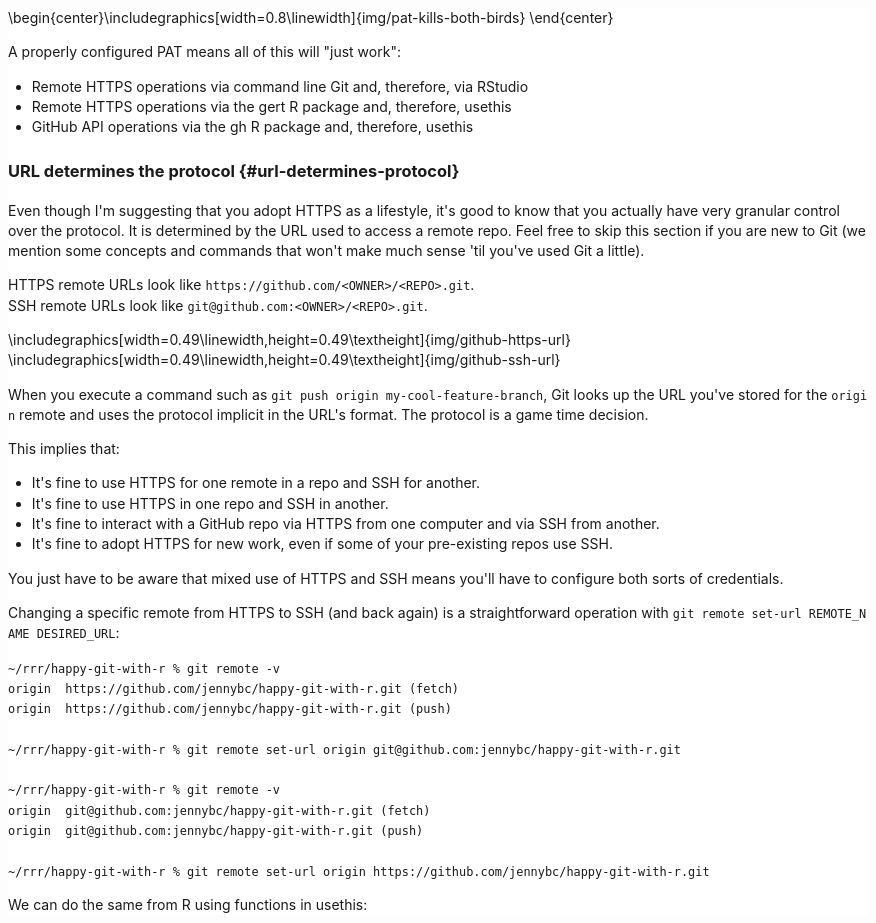
\begin{center}\includegraphics[width=0.8\linewidth]{img/pat-kills-both-birds} \end{center}

A properly configured PAT means all of this will "just work":

  * Remote HTTPS operations via command line Git and, therefore, via RStudio
  * Remote HTTPS operations via the gert R package and, therefore, usethis
  * GitHub API operations via the gh R package and, therefore, usethis

### URL determines the protocol {#url-determines-protocol}

Even though I'm suggesting that you adopt HTTPS as a lifestyle, it's good to know that you actually have very granular control over the protocol.
It is determined by the URL used to access a remote repo.
Feel free to skip this section if you are new to Git (we mention some concepts and commands that won't make much sense 'til you've used Git a little).

HTTPS remote URLs look like `https://github.com/<OWNER>/<REPO>.git`.  
SSH remote URLs look like `git@github.com:<OWNER>/<REPO>.git`.


\includegraphics[width=0.49\linewidth,height=0.49\textheight]{img/github-https-url} \includegraphics[width=0.49\linewidth,height=0.49\textheight]{img/github-ssh-url} 

When you execute a command such as `git push origin my-cool-feature-branch`, Git looks up the URL you've stored for the `origin` remote and uses the protocol implicit in the URL's format.
The protocol is a game time decision.

This implies that:  

* It's fine to use HTTPS for one remote in a repo and SSH for another.  
* It's fine to use HTTPS in one repo and SSH in another.  
* It's fine to interact with a GitHub repo via HTTPS from one computer and via SSH from another.  
* It's fine to adopt HTTPS for new work, even if some of your pre-existing repos use SSH.  

You just have to be aware that mixed use of HTTPS and SSH means you'll have to configure both sorts of credentials.  

Changing a specific remote from HTTPS to SSH (and back again) is a straightforward operation with `git remote set-url REMOTE_NAME DESIRED_URL`:

```console
~/rrr/happy-git-with-r % git remote -v
origin  https://github.com/jennybc/happy-git-with-r.git (fetch)
origin  https://github.com/jennybc/happy-git-with-r.git (push)

~/rrr/happy-git-with-r % git remote set-url origin git@github.com:jennybc/happy-git-with-r.git

~/rrr/happy-git-with-r % git remote -v
origin  git@github.com:jennybc/happy-git-with-r.git (fetch)
origin  git@github.com:jennybc/happy-git-with-r.git (push)

~/rrr/happy-git-with-r % git remote set-url origin https://github.com/jennybc/happy-git-with-r.git
```

We can do the same from R using functions in usethis:



[^1]: This evocative phrase originally appeared in a blog post by Philip Guo, which has subsequently been removed from the internet.
[^pat-not-password]: Yes, it's confusing that you might be prompted for a password, but you should enter your PAT.
[^remember-me-haha]: Haha! We all know how well "remember me" works.